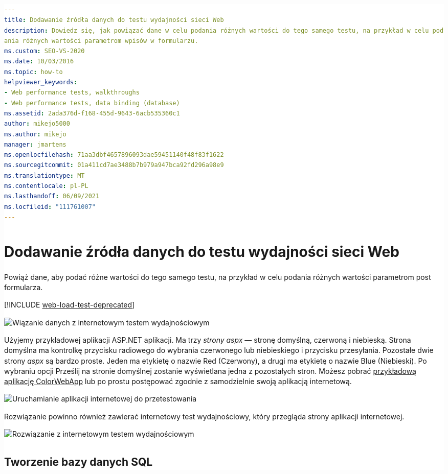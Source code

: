 ```yaml
---
title: Dodawanie źródła danych do testu wydajności sieci Web
description: Dowiedz się, jak powiązać dane w celu podania różnych wartości do tego samego testu, na przykład w celu podania różnych wartości parametrom wpisów w formularzu.
ms.custom: SEO-VS-2020
ms.date: 10/03/2016
ms.topic: how-to
helpviewer_keywords:
- Web performance tests, walkthroughs
- Web performance tests, data binding (database)
ms.assetid: 2ada376d-f168-455d-9643-6acb535360c1
author: mikejo5000
ms.author: mikejo
manager: jmartens
ms.openlocfilehash: 71aa3dbf4657896093dae59451140f48f83f1622
ms.sourcegitcommit: 01a411cd7ae3488b7b979a947bca92fd296a98e9
ms.translationtype: MT
ms.contentlocale: pl-PL
ms.lasthandoff: 06/09/2021
ms.locfileid: "111761007"
---
```

# <a name="add-a-data-source-to-a-web-performance-test"></a>Dodawanie źródła danych do testu wydajności sieci Web

Powiąż dane, aby podać różne wartości do tego samego testu, na przykład w celu podania różnych wartości parametrom post formularza.

[!INCLUDE [web-load-test-deprecated](includes/web-load-test-deprecated.md)]

![Wiązanie danych z internetowym testem wydajnościowym](../test/media/web_test_databinding_conceptual.png)

Użyjemy przykładowej aplikacji ASP.NET aplikacji. Ma trzy *strony aspx* — stronę domyślną, czerwoną i niebieską. Strona domyślna ma kontrolkę przycisku radiowego do wybrania czerwonego lub niebieskiego i przycisku przesyłania. Pozostałe dwie strony *aspx* są bardzo proste. Jeden ma etykietę o nazwie Red (Czerwony), a drugi ma etykietę o nazwie Blue (Niebieski). Po wybraniu opcji Prześlij na stronie domyślnej zostanie wyświetlana jedna z pozostałych stron. Możesz pobrać [przykładową aplikację ColorWebApp](https://code.msdn.microsoft.com/Sample-ColorWebApp-76ff7506) lub po prostu postępować zgodnie z samodzielnie swoją aplikacją internetową.

![Uruchamianie aplikacji internetowej do przetestowania](../test/media/web_test_databinding_runwebapp.png)

Rozwiązanie powinno również zawierać internetowy test wydajnościowy, który przegląda strony aplikacji internetowej.

![Rozwiązanie z internetowym testem wydajnościowym](../test/media/web_test_databinding_solution.png)

## <a name="create-a-sql-database"></a>Tworzenie bazy danych SQL
